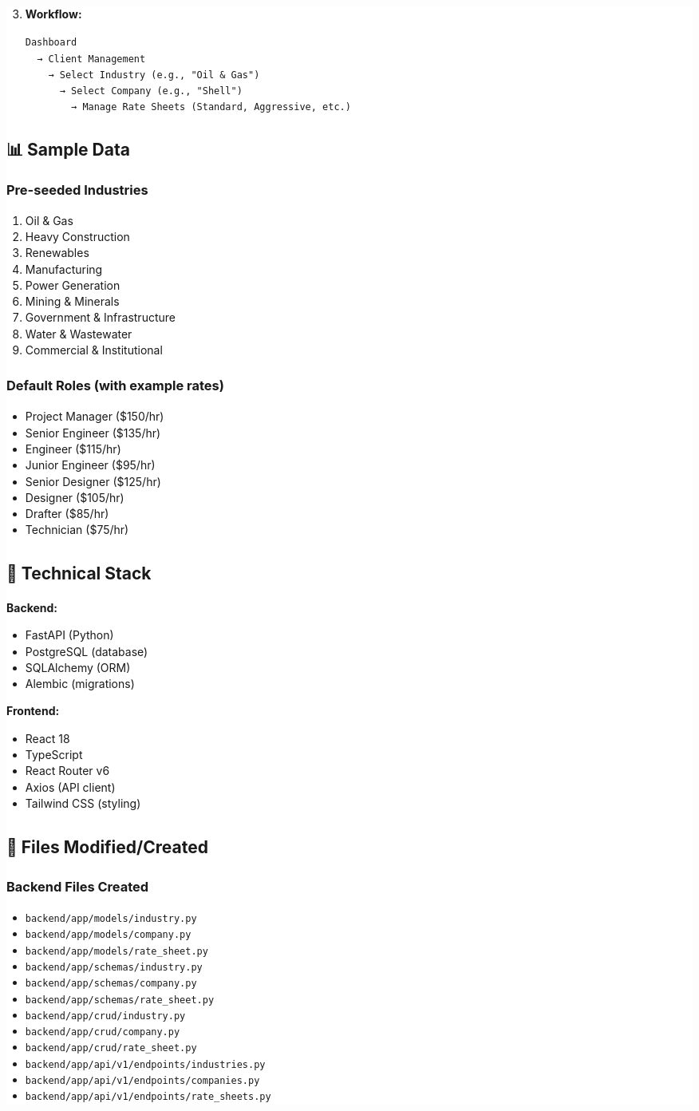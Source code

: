 3. **Workflow:**
   ```
   Dashboard
     → Client Management
       → Select Industry (e.g., "Oil & Gas")
         → Select Company (e.g., "Shell")
           → Manage Rate Sheets (Standard, Aggressive, etc.)
   ```

## 📊 Sample Data

### Pre-seeded Industries
1. Oil & Gas
2. Heavy Construction
3. Renewables
4. Manufacturing
5. Power Generation
6. Mining & Minerals
7. Government & Infrastructure
8. Water & Wastewater
9. Commercial & Institutional

### Default Roles (with example rates)
- Project Manager ($150/hr)
- Senior Engineer ($135/hr)
- Engineer ($115/hr)
- Junior Engineer ($95/hr)
- Senior Designer ($125/hr)
- Designer ($105/hr)
- Drafter ($85/hr)
- Technician ($75/hr)

## 🔧 Technical Stack

**Backend:**
- FastAPI (Python)
- PostgreSQL (database)
- SQLAlchemy (ORM)
- Alembic (migrations)

**Frontend:**
- React 18
- TypeScript
- React Router v6
- Axios (API client)
- Tailwind CSS (styling)

## 📝 Files Modified/Created

### Backend Files Created
- `backend/app/models/industry.py`
- `backend/app/models/company.py`
- `backend/app/models/rate_sheet.py`
- `backend/app/schemas/industry.py`
- `backend/app/schemas/company.py`
- `backend/app/schemas/rate_sheet.py`
- `backend/app/crud/industry.py`
- `backend/app/crud/company.py`
- `backend/app/crud/rate_sheet.py`
- `backend/app/api/v1/endpoints/industries.py`
- `backend/app/api/v1/endpoints/companies.py`
- `backend/app/api/v1/endpoints/rate_sheets.py`
